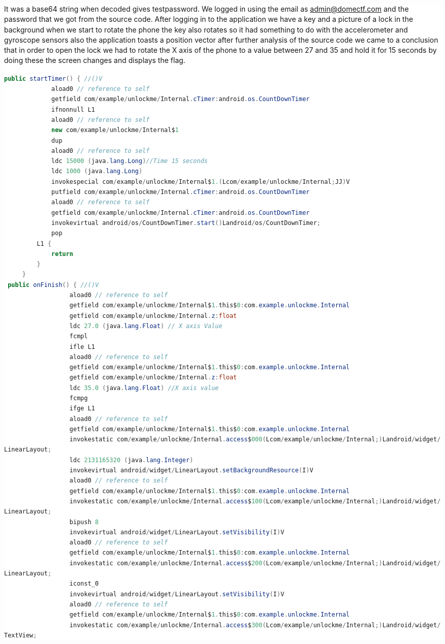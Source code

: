 It was a base64 string when decoded gives testpassword. We logged in using the email as admin@domectf.com and the password that we got from the source code. After logging in to the application we have a key and a picture of a lock in the background when we start to rotate the phone the key also rotates so it had something to do with the accelerometer and gyroscope sensors also the application toasts a position vector after further analysis of the source code we came to a conclusion that in order to open the lock we had to rotate the X axis of the phone to a value between 27 and 35 and hold it for 15 seconds by doing these the screen changes and displays the flag.

```java
public startTimer() { //()V
             aload0 // reference to self
             getfield com/example/unlockme/Internal.cTimer:android.os.CountDownTimer
             ifnonnull L1
             aload0 // reference to self
             new com/example/unlockme/Internal$1
             dup
             aload0 // reference to self
             ldc 15000 (java.lang.Long)//Time 15 seconds
             ldc 1000 (java.lang.Long)
             invokespecial com/example/unlockme/Internal$1.(Lcom/example/unlockme/Internal;JJ)V
             putfield com/example/unlockme/Internal.cTimer:android.os.CountDownTimer
             aload0 // reference to self
             getfield com/example/unlockme/Internal.cTimer:android.os.CountDownTimer
             invokevirtual android/os/CountDownTimer.start()Landroid/os/CountDownTimer;
             pop
         L1 {
             return
         }
     }
 public onFinish() { //()V
                  aload0 // reference to self
                  getfield com/example/unlockme/Internal$1.this$0:com.example.unlockme.Internal
                  getfield com/example/unlockme/Internal.z:float
                  ldc 27.0 (java.lang.Float) // X axis Value
                  fcmpl
                  ifle L1
                  aload0 // reference to self
                  getfield com/example/unlockme/Internal$1.this$0:com.example.unlockme.Internal
                  getfield com/example/unlockme/Internal.z:float
                  ldc 35.0 (java.lang.Float) //X axis value
                  fcmpg
                  ifge L1
                  aload0 // reference to self
                  getfield com/example/unlockme/Internal$1.this$0:com.example.unlockme.Internal
                  invokestatic com/example/unlockme/Internal.access$000(Lcom/example/unlockme/Internal;)Landroid/widget/LinearLayout;
                  ldc 2131165320 (java.lang.Integer)
                  invokevirtual android/widget/LinearLayout.setBackgroundResource(I)V
                  aload0 // reference to self
                  getfield com/example/unlockme/Internal$1.this$0:com.example.unlockme.Internal
                  invokestatic com/example/unlockme/Internal.access$100(Lcom/example/unlockme/Internal;)Landroid/widget/LinearLayout;
                  bipush 8
                  invokevirtual android/widget/LinearLayout.setVisibility(I)V
                  aload0 // reference to self
                  getfield com/example/unlockme/Internal$1.this$0:com.example.unlockme.Internal
                  invokestatic com/example/unlockme/Internal.access$200(Lcom/example/unlockme/Internal;)Landroid/widget/LinearLayout;
                  iconst_0
                  invokevirtual android/widget/LinearLayout.setVisibility(I)V
                  aload0 // reference to self
                  getfield com/example/unlockme/Internal$1.this$0:com.example.unlockme.Internal
                  invokestatic com/example/unlockme/Internal.access$300(Lcom/example/unlockme/Internal;)Landroid/widget/TextView;
```